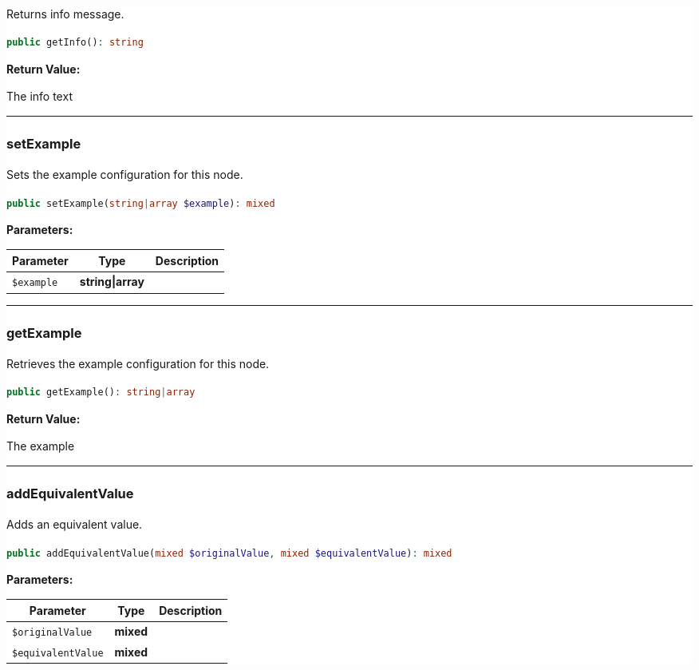 Returns info message.

```php
public getInfo(): string
```

**Return Value:**

The info text



***

### setExample

Sets the example configuration for this node.

```php
public setExample(string|array $example): mixed
```

**Parameters:**

| Parameter | Type | Description |
|-----------|------|-------------|
| `$example` | **string&#124;array** |  |

***

### getExample

Retrieves the example configuration for this node.

```php
public getExample(): string|array
```

**Return Value:**

The example



***

### addEquivalentValue

Adds an equivalent value.

```php
public addEquivalentValue(mixed $originalValue, mixed $equivalentValue): mixed
```

**Parameters:**

| Parameter | Type | Description |
|-----------|------|-------------|
| `$originalValue` | **mixed** |  |
| `$equivalentValue` | **mixed** |  |
